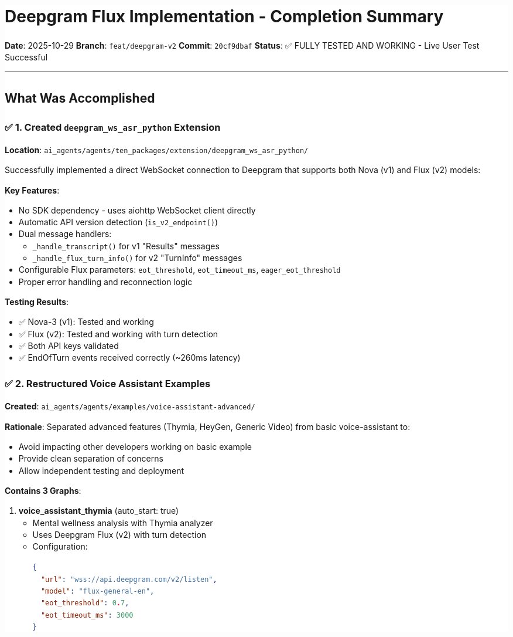 # Deepgram Flux Implementation - Completion Summary

**Date**: 2025-10-29
**Branch**: `feat/deepgram-v2`
**Commit**: `20cf9dbaf`
**Status**: ✅ FULLY TESTED AND WORKING - Live User Test Successful

---

## What Was Accomplished

### ✅ 1. Created `deepgram_ws_asr_python` Extension

**Location**: `ai_agents/agents/ten_packages/extension/deepgram_ws_asr_python/`

Successfully implemented a direct WebSocket connection to Deepgram that supports both Nova (v1) and Flux (v2) models:

**Key Features**:
- No SDK dependency - uses aiohttp WebSocket client directly
- Automatic API version detection (`is_v2_endpoint()`)
- Dual message handlers:
  - `_handle_transcript()` for v1 "Results" messages
  - `_handle_flux_turn_info()` for v2 "TurnInfo" messages
- Configurable Flux parameters: `eot_threshold`, `eot_timeout_ms`, `eager_eot_threshold`
- Proper error handling and reconnection logic

**Testing Results**:
- ✅ Nova-3 (v1): Tested and working
- ✅ Flux (v2): Tested and working with turn detection
- ✅ Both API keys validated
- ✅ EndOfTurn events received correctly (~260ms latency)

### ✅ 2. Restructured Voice Assistant Examples

**Created**: `ai_agents/agents/examples/voice-assistant-advanced/`

**Rationale**: Separated advanced features (Thymia, HeyGen, Generic Video) from basic voice-assistant to:
- Avoid impacting other developers working on basic example
- Provide clean separation of concerns
- Allow independent testing and deployment

**Contains 3 Graphs**:
1. **voice_assistant_thymia** (auto_start: true)
   - Mental wellness analysis with Thymia analyzer
   - Uses Deepgram Flux (v2) with turn detection
   - Configuration:
     ```json
     {
       "url": "wss://api.deepgram.com/v2/listen",
       "model": "flux-general-en",
       "eot_threshold": 0.7,
       "eot_timeout_ms": 3000
     }
     ```
